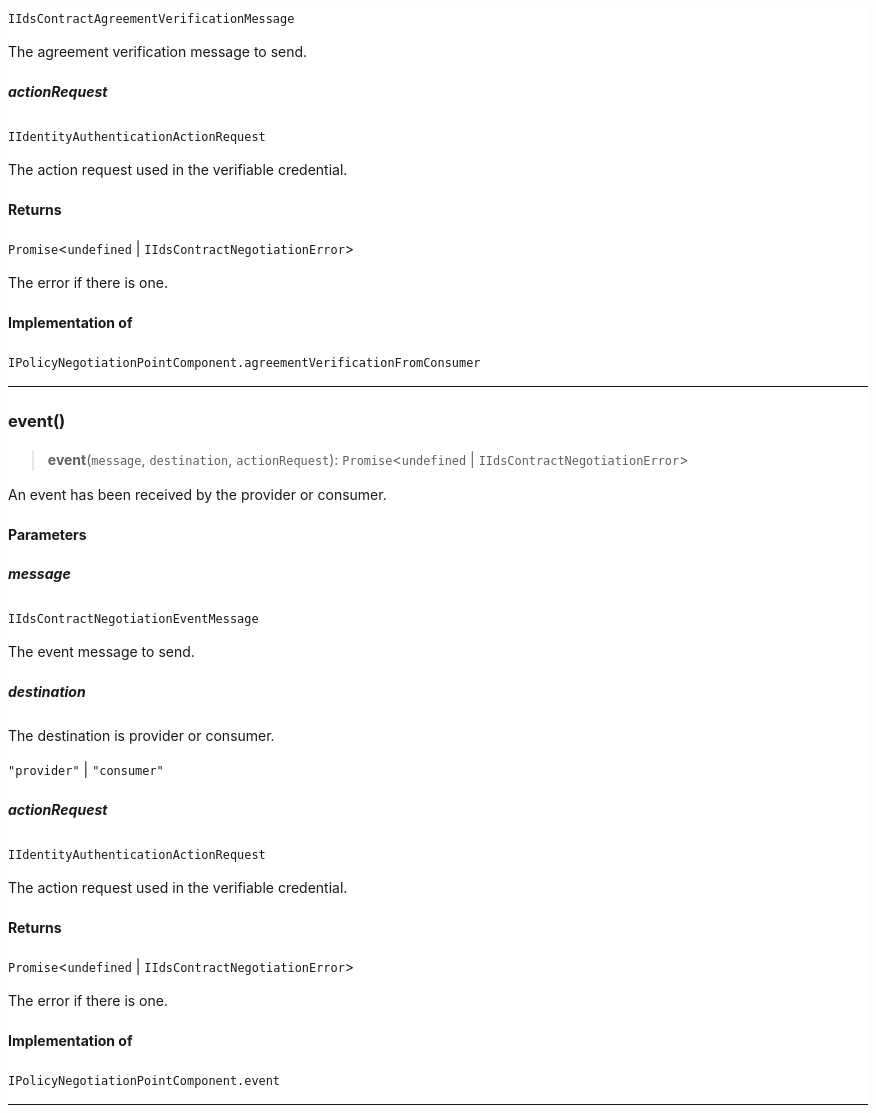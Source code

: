 `IIdsContractAgreementVerificationMessage`

The agreement verification message to send.

##### actionRequest

`IIdentityAuthenticationActionRequest`

The action request used in the verifiable credential.

#### Returns

`Promise`\<`undefined` \| `IIdsContractNegotiationError`\>

The error if there is one.

#### Implementation of

`IPolicyNegotiationPointComponent.agreementVerificationFromConsumer`

***

### event()

> **event**(`message`, `destination`, `actionRequest`): `Promise`\<`undefined` \| `IIdsContractNegotiationError`\>

An event has been received by the provider or consumer.

#### Parameters

##### message

`IIdsContractNegotiationEventMessage`

The event message to send.

##### destination

The destination is provider or consumer.

`"provider"` | `"consumer"`

##### actionRequest

`IIdentityAuthenticationActionRequest`

The action request used in the verifiable credential.

#### Returns

`Promise`\<`undefined` \| `IIdsContractNegotiationError`\>

The error if there is one.

#### Implementation of

`IPolicyNegotiationPointComponent.event`

***
